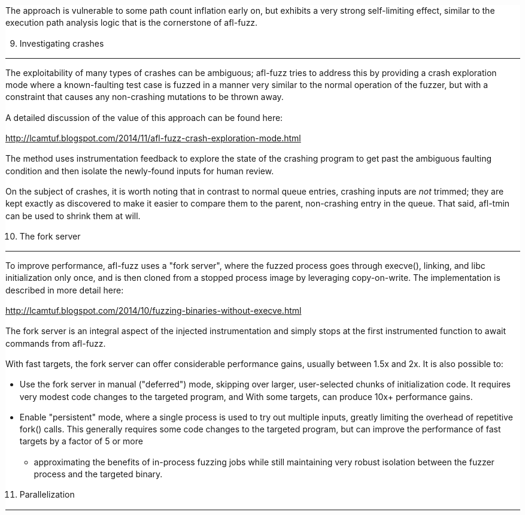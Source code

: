 The approach is vulnerable to some path count inflation early on, but exhibits
a very strong self-limiting effect, similar to the execution path analysis
logic that is the cornerstone of afl-fuzz.

9) Investigating crashes
------------------------

The exploitability of many types of crashes can be ambiguous; afl-fuzz tries
to address this by providing a crash exploration mode where a known-faulting
test case is fuzzed in a manner very similar to the normal operation of the
fuzzer, but with a constraint that causes any non-crashing mutations to be
thrown away.

A detailed discussion of the value of this approach can be found here:

  http://lcamtuf.blogspot.com/2014/11/afl-fuzz-crash-exploration-mode.html

The method uses instrumentation feedback to explore the state of the crashing
program to get past the ambiguous faulting condition and then isolate the
newly-found inputs for human review.

On the subject of crashes, it is worth noting that in contrast to normal
queue entries, crashing inputs are *not* trimmed; they are kept exactly as
discovered to make it easier to compare them to the parent, non-crashing entry
in the queue. That said, afl-tmin can be used to shrink them at will.

10) The fork server
-------------------

To improve performance, afl-fuzz uses a "fork server", where the fuzzed process
goes through execve(), linking, and libc initialization only once, and is then
cloned from a stopped process image by leveraging copy-on-write. The
implementation is described in more detail here:

  http://lcamtuf.blogspot.com/2014/10/fuzzing-binaries-without-execve.html

The fork server is an integral aspect of the injected instrumentation and
simply stops at the first instrumented function to await commands from
afl-fuzz.

With fast targets, the fork server can offer considerable performance gains,
usually between 1.5x and 2x. It is also possible to:

  - Use the fork server in manual ("deferred") mode, skipping over larger,
    user-selected chunks of initialization code. It requires very modest
    code changes to the targeted program, and With some targets, can
    produce 10x+ performance gains.

  - Enable "persistent" mode, where a single process is used to try out
    multiple inputs, greatly limiting the overhead of repetitive fork()
    calls. This generally requires some code changes to the targeted program,
    but can improve the performance of fast targets by a factor of 5 or more
    - approximating the benefits of in-process fuzzing jobs while still
    maintaining very robust isolation between the fuzzer process and the
    targeted binary.

11) Parallelization
-------------------
